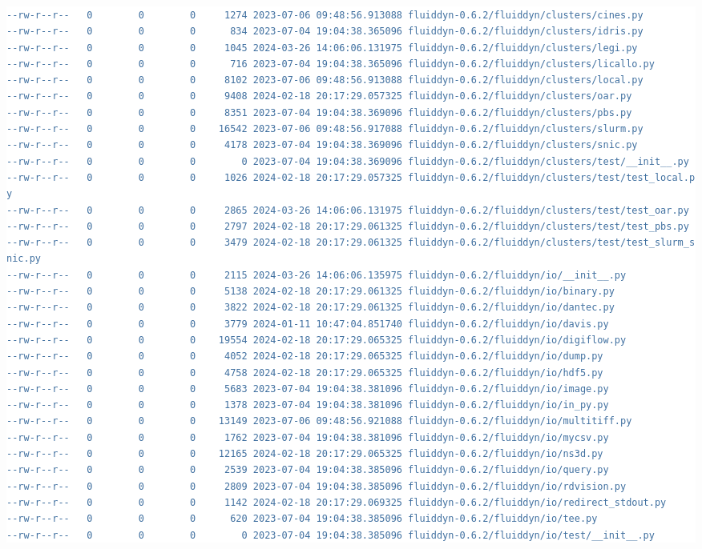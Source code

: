 ```diff
--rw-r--r--   0        0        0     1274 2023-07-06 09:48:56.913088 fluiddyn-0.6.2/fluiddyn/clusters/cines.py
--rw-r--r--   0        0        0      834 2023-07-04 19:04:38.365096 fluiddyn-0.6.2/fluiddyn/clusters/idris.py
--rw-r--r--   0        0        0     1045 2024-03-26 14:06:06.131975 fluiddyn-0.6.2/fluiddyn/clusters/legi.py
--rw-r--r--   0        0        0      716 2023-07-04 19:04:38.365096 fluiddyn-0.6.2/fluiddyn/clusters/licallo.py
--rw-r--r--   0        0        0     8102 2023-07-06 09:48:56.913088 fluiddyn-0.6.2/fluiddyn/clusters/local.py
--rw-r--r--   0        0        0     9408 2024-02-18 20:17:29.057325 fluiddyn-0.6.2/fluiddyn/clusters/oar.py
--rw-r--r--   0        0        0     8351 2023-07-04 19:04:38.369096 fluiddyn-0.6.2/fluiddyn/clusters/pbs.py
--rw-r--r--   0        0        0    16542 2023-07-06 09:48:56.917088 fluiddyn-0.6.2/fluiddyn/clusters/slurm.py
--rw-r--r--   0        0        0     4178 2023-07-04 19:04:38.369096 fluiddyn-0.6.2/fluiddyn/clusters/snic.py
--rw-r--r--   0        0        0        0 2023-07-04 19:04:38.369096 fluiddyn-0.6.2/fluiddyn/clusters/test/__init__.py
--rw-r--r--   0        0        0     1026 2024-02-18 20:17:29.057325 fluiddyn-0.6.2/fluiddyn/clusters/test/test_local.py
--rw-r--r--   0        0        0     2865 2024-03-26 14:06:06.131975 fluiddyn-0.6.2/fluiddyn/clusters/test/test_oar.py
--rw-r--r--   0        0        0     2797 2024-02-18 20:17:29.061325 fluiddyn-0.6.2/fluiddyn/clusters/test/test_pbs.py
--rw-r--r--   0        0        0     3479 2024-02-18 20:17:29.061325 fluiddyn-0.6.2/fluiddyn/clusters/test/test_slurm_snic.py
--rw-r--r--   0        0        0     2115 2024-03-26 14:06:06.135975 fluiddyn-0.6.2/fluiddyn/io/__init__.py
--rw-r--r--   0        0        0     5138 2024-02-18 20:17:29.061325 fluiddyn-0.6.2/fluiddyn/io/binary.py
--rw-r--r--   0        0        0     3822 2024-02-18 20:17:29.061325 fluiddyn-0.6.2/fluiddyn/io/dantec.py
--rw-r--r--   0        0        0     3779 2024-01-11 10:47:04.851740 fluiddyn-0.6.2/fluiddyn/io/davis.py
--rw-r--r--   0        0        0    19554 2024-02-18 20:17:29.065325 fluiddyn-0.6.2/fluiddyn/io/digiflow.py
--rw-r--r--   0        0        0     4052 2024-02-18 20:17:29.065325 fluiddyn-0.6.2/fluiddyn/io/dump.py
--rw-r--r--   0        0        0     4758 2024-02-18 20:17:29.065325 fluiddyn-0.6.2/fluiddyn/io/hdf5.py
--rw-r--r--   0        0        0     5683 2023-07-04 19:04:38.381096 fluiddyn-0.6.2/fluiddyn/io/image.py
--rw-r--r--   0        0        0     1378 2023-07-04 19:04:38.381096 fluiddyn-0.6.2/fluiddyn/io/in_py.py
--rw-r--r--   0        0        0    13149 2023-07-06 09:48:56.921088 fluiddyn-0.6.2/fluiddyn/io/multitiff.py
--rw-r--r--   0        0        0     1762 2023-07-04 19:04:38.381096 fluiddyn-0.6.2/fluiddyn/io/mycsv.py
--rw-r--r--   0        0        0    12165 2024-02-18 20:17:29.065325 fluiddyn-0.6.2/fluiddyn/io/ns3d.py
--rw-r--r--   0        0        0     2539 2023-07-04 19:04:38.385096 fluiddyn-0.6.2/fluiddyn/io/query.py
--rw-r--r--   0        0        0     2809 2023-07-04 19:04:38.385096 fluiddyn-0.6.2/fluiddyn/io/rdvision.py
--rw-r--r--   0        0        0     1142 2024-02-18 20:17:29.069325 fluiddyn-0.6.2/fluiddyn/io/redirect_stdout.py
--rw-r--r--   0        0        0      620 2023-07-04 19:04:38.385096 fluiddyn-0.6.2/fluiddyn/io/tee.py
--rw-r--r--   0        0        0        0 2023-07-04 19:04:38.385096 fluiddyn-0.6.2/fluiddyn/io/test/__init__.py
```